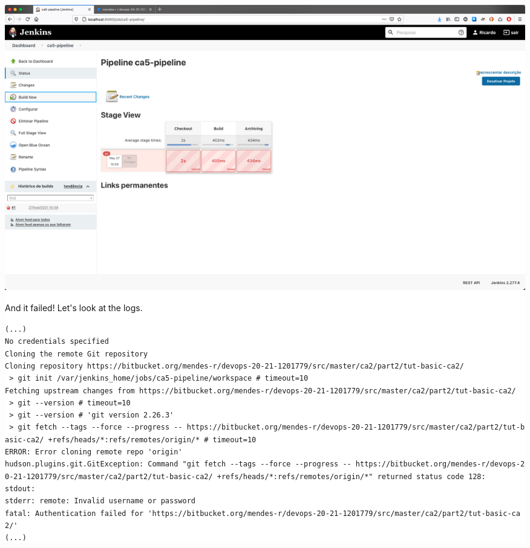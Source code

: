 ![failure](./img/pipeline-failure.png)

And it failed!
Let's look at the logs.

```console
(...)
No credentials specified
Cloning the remote Git repository
Cloning repository https://bitbucket.org/mendes-r/devops-20-21-1201779/src/master/ca2/part2/tut-basic-ca2/
 > git init /var/jenkins_home/jobs/ca5-pipeline/workspace # timeout=10
Fetching upstream changes from https://bitbucket.org/mendes-r/devops-20-21-1201779/src/master/ca2/part2/tut-basic-ca2/
 > git --version # timeout=10
 > git --version # 'git version 2.26.3'
 > git fetch --tags --force --progress -- https://bitbucket.org/mendes-r/devops-20-21-1201779/src/master/ca2/part2/tut-basic-ca2/ +refs/heads/*:refs/remotes/origin/* # timeout=10
ERROR: Error cloning remote repo 'origin'
hudson.plugins.git.GitException: Command "git fetch --tags --force --progress -- https://bitbucket.org/mendes-r/devops-20-21-1201779/src/master/ca2/part2/tut-basic-ca2/ +refs/heads/*:refs/remotes/origin/*" returned status code 128:
stdout: 
stderr: remote: Invalid username or password
fatal: Authentication failed for 'https://bitbucket.org/mendes-r/devops-20-21-1201779/src/master/ca2/part2/tut-basic-ca2/'
(...)
```
